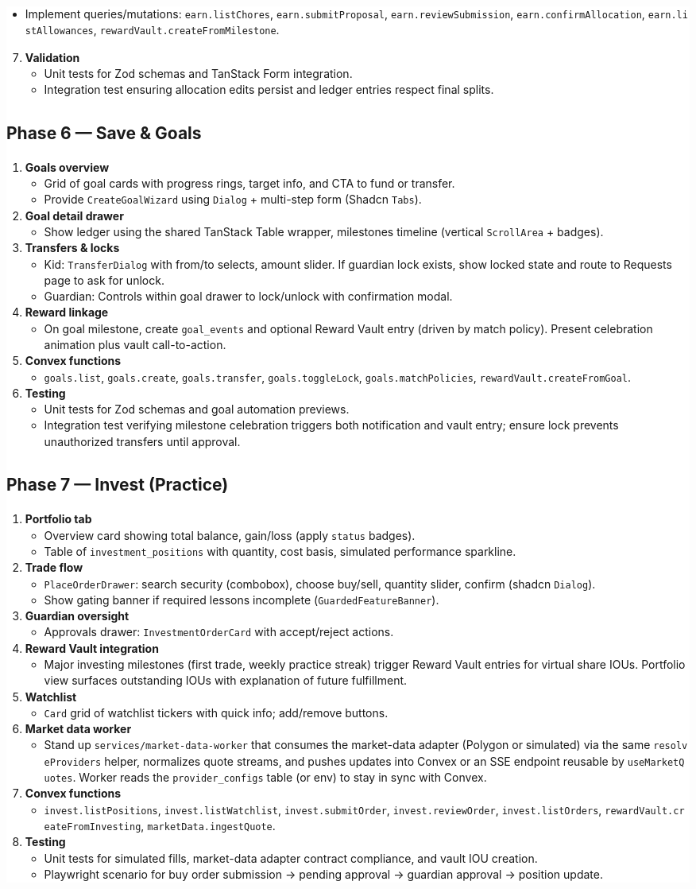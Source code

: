    - Implement queries/mutations: `earn.listChores`, `earn.submitProposal`, `earn.reviewSubmission`, `earn.confirmAllocation`, `earn.listAllowances`, `rewardVault.createFromMilestone`.
7. **Validation**
   - Unit tests for Zod schemas and TanStack Form integration.
   - Integration test ensuring allocation edits persist and ledger entries respect final splits.

## Phase 6 — Save & Goals
1. **Goals overview**
   - Grid of goal cards with progress rings, target info, and CTA to fund or transfer.
   - Provide `CreateGoalWizard` using `Dialog` + multi-step form (Shadcn `Tabs`).
2. **Goal detail drawer**
   - Show ledger using the shared TanStack Table wrapper, milestones timeline (vertical `ScrollArea` + badges).
3. **Transfers & locks**
   - Kid: `TransferDialog` with from/to selects, amount slider. If guardian lock exists, show locked state and route to Requests page to ask for unlock.
   - Guardian: Controls within goal drawer to lock/unlock with confirmation modal.
4. **Reward linkage**
   - On goal milestone, create `goal_events` and optional Reward Vault entry (driven by match policy). Present celebration animation plus vault call-to-action.
5. **Convex functions**
   - `goals.list`, `goals.create`, `goals.transfer`, `goals.toggleLock`, `goals.matchPolicies`, `rewardVault.createFromGoal`.
6. **Testing**
   - Unit tests for Zod schemas and goal automation previews.
   - Integration test verifying milestone celebration triggers both notification and vault entry; ensure lock prevents unauthorized transfers until approval.

## Phase 7 — Invest (Practice)
1. **Portfolio tab**
   - Overview card showing total balance, gain/loss (apply `status` badges).
   - Table of `investment_positions` with quantity, cost basis, simulated performance sparkline.
2. **Trade flow**
   - `PlaceOrderDrawer`: search security (combobox), choose buy/sell, quantity slider, confirm (shadcn `Dialog`).
   - Show gating banner if required lessons incomplete (`GuardedFeatureBanner`).
3. **Guardian oversight**
   - Approvals drawer: `InvestmentOrderCard` with accept/reject actions.
4. **Reward Vault integration**
   - Major investing milestones (first trade, weekly practice streak) trigger Reward Vault entries for virtual share IOUs. Portfolio view surfaces outstanding IOUs with explanation of future fulfillment.
5. **Watchlist**
   - `Card` grid of watchlist tickers with quick info; add/remove buttons.
6. **Market data worker**
   - Stand up `services/market-data-worker` that consumes the market-data adapter (Polygon or simulated) via the same `resolveProviders` helper, normalizes quote streams, and pushes updates into Convex or an SSE endpoint reusable by `useMarketQuotes`. Worker reads the `provider_configs` table (or env) to stay in sync with Convex.
7. **Convex functions**
   - `invest.listPositions`, `invest.listWatchlist`, `invest.submitOrder`, `invest.reviewOrder`, `invest.listOrders`, `rewardVault.createFromInvesting`, `marketData.ingestQuote`.
8. **Testing**
   - Unit tests for simulated fills, market-data adapter contract compliance, and vault IOU creation.
   - Playwright scenario for buy order submission -> pending approval -> guardian approval -> position update.
